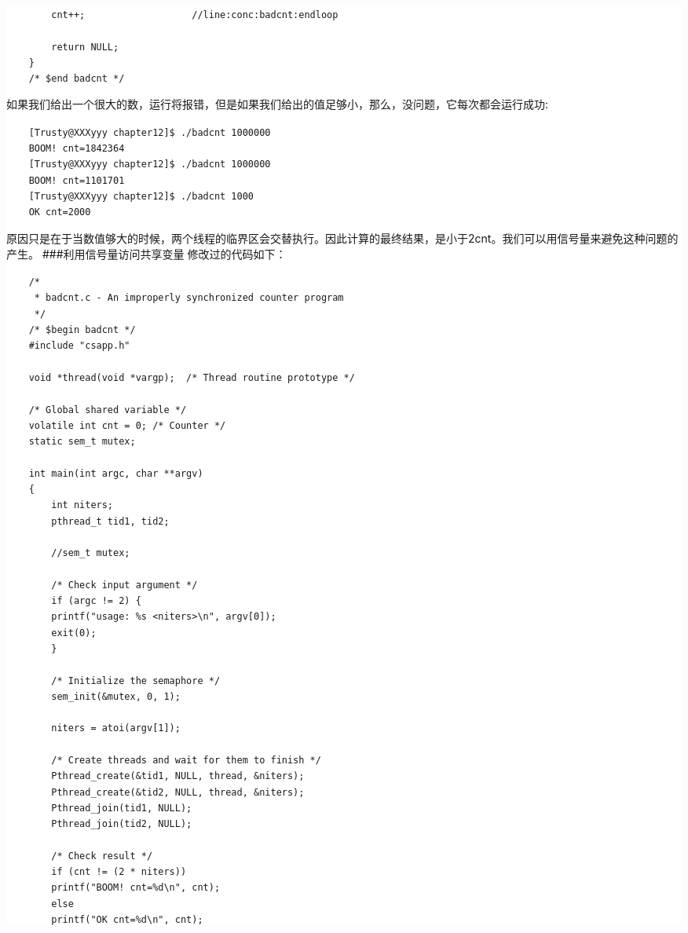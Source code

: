 ```
		cnt++;                   //line:conc:badcnt:endloop
	
	    return NULL;
	}
	/* $end badcnt */

```
如果我们给出一个很大的数，运行将报错，但是如果我们给出的值足够小，那么，没问题，它每次都会运行成功:<br />

```
	[Trusty@XXXyyy chapter12]$ ./badcnt 1000000
	BOOM! cnt=1842364
	[Trusty@XXXyyy chapter12]$ ./badcnt 1000000
	BOOM! cnt=1101701
	[Trusty@XXXyyy chapter12]$ ./badcnt 1000
	OK cnt=2000

```
原因只是在于当数值够大的时候，两个线程的临界区会交替执行。因此计算的最终结果，是小于2cnt。我们可以用信号量来避免这种问题的产生。
###利用信号量访问共享变量
修改过的代码如下：

```
	/* 
	 * badcnt.c - An improperly synchronized counter program 
	 */
	/* $begin badcnt */
	#include "csapp.h"
	
	void *thread(void *vargp);  /* Thread routine prototype */
	
	/* Global shared variable */
	volatile int cnt = 0; /* Counter */
	static sem_t mutex;
	
	int main(int argc, char **argv) 
	{
	    int niters;
	    pthread_t tid1, tid2;
	
	    //sem_t mutex;
	
	    /* Check input argument */
	    if (argc != 2) { 
		printf("usage: %s <niters>\n", argv[0]);
		exit(0);
	    }
	
	    /* Initialize the semaphore */
	    sem_init(&mutex, 0, 1);
	
	    niters = atoi(argv[1]);
	
	    /* Create threads and wait for them to finish */
	    Pthread_create(&tid1, NULL, thread, &niters);
	    Pthread_create(&tid2, NULL, thread, &niters);
	    Pthread_join(tid1, NULL);
	    Pthread_join(tid2, NULL);
	
	    /* Check result */
	    if (cnt != (2 * niters))
		printf("BOOM! cnt=%d\n", cnt);
	    else
		printf("OK cnt=%d\n", cnt);
```